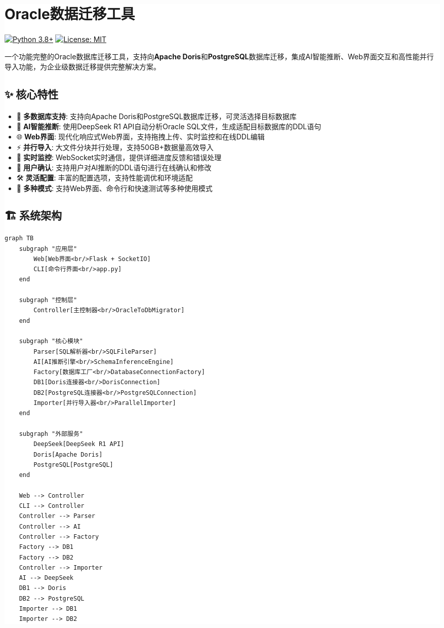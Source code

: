 # Oracle数据迁移工具

[![Python 3.8+](https://img.shields.io/badge/python-3.8+-blue.svg)](https://www.python.org/downloads/)
[![License: MIT](https://img.shields.io/badge/License-MIT-yellow.svg)](https://opensource.org/licenses/MIT)

一个功能完整的Oracle数据库迁移工具，支持向**Apache Doris**和**PostgreSQL**数据库迁移，集成AI智能推断、Web界面交互和高性能并行导入功能，为企业级数据迁移提供完整解决方案。

## ✨ 核心特性

- 🎯 **多数据库支持**: 支持向Apache Doris和PostgreSQL数据库迁移，可灵活选择目标数据库
- 🤖 **AI智能推断**: 使用DeepSeek R1 API自动分析Oracle SQL文件，生成适配目标数据库的DDL语句
- 🌐 **Web界面**: 现代化响应式Web界面，支持拖拽上传、实时监控和在线DDL编辑
- ⚡ **并行导入**: 大文件分块并行处理，支持50GB+数据量高效导入
- 🔄 **实时监控**: WebSocket实时通信，提供详细进度反馈和错误处理
- 📝 **用户确认**: 支持用户对AI推断的DDL语句进行在线确认和修改
- 🛠️ **灵活配置**: 丰富的配置选项，支持性能调优和环境适配
- 🚧 **多种模式**: 支持Web界面、命令行和快速测试等多种使用模式

## 🏗️ 系统架构

```mermaid
graph TB
    subgraph "应用层"
        Web[Web界面<br/>Flask + SocketIO]
        CLI[命令行界面<br/>app.py]
    end
    
    subgraph "控制层"
        Controller[主控制器<br/>OracleToDbMigrator]
    end
    
    subgraph "核心模块"
        Parser[SQL解析器<br/>SQLFileParser]
        AI[AI推断引擎<br/>SchemaInferenceEngine] 
        Factory[数据库工厂<br/>DatabaseConnectionFactory]
        DB1[Doris连接器<br/>DorisConnection]
        DB2[PostgreSQL连接器<br/>PostgreSQLConnection]
        Importer[并行导入器<br/>ParallelImporter]
    end
    
    subgraph "外部服务"
        DeepSeek[DeepSeek R1 API]
        Doris[Apache Doris]
        PostgreSQL[PostgreSQL]
    end
    
    Web --> Controller
    CLI --> Controller
    Controller --> Parser
    Controller --> AI
    Controller --> Factory
    Factory --> DB1
    Factory --> DB2
    Controller --> Importer
    AI --> DeepSeek
    DB1 --> Doris
    DB2 --> PostgreSQL
    Importer --> DB1
    Importer --> DB2
```
